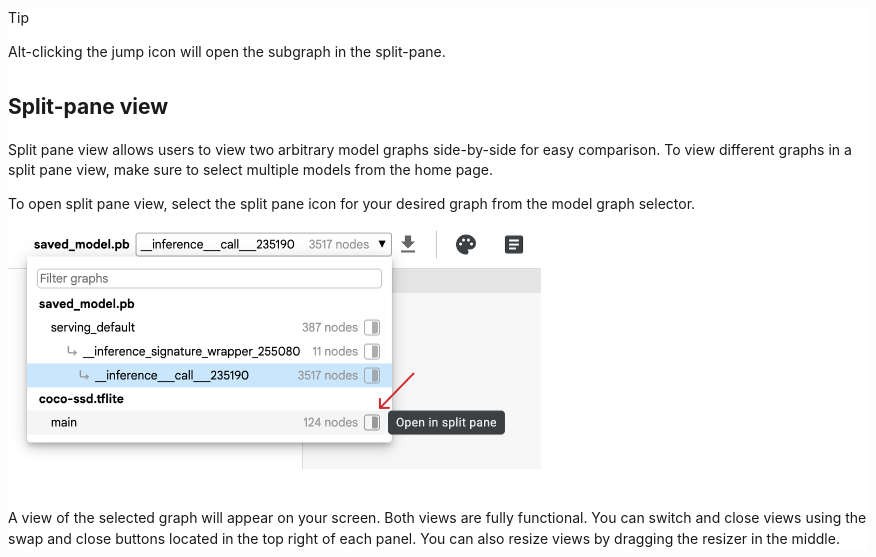 
> [!TIP]
> Alt-clicking the jump icon will open the subgraph in the split-pane.

## Split-pane view

Split pane view allows users to view two arbitrary model graphs side-by-side for easy comparison. To view different graphs in a split pane view, make sure to select multiple models from the home page.

To open split pane view, select the split pane icon for your desired graph from the model graph selector.

<img width="533" alt="split pane opener" src="screenshots/split_pane_opener.png">

<br>
<br>

A view of the selected graph will appear on your screen. Both views are fully functional. You can switch and close views using the swap and close buttons located in the top right of each panel. You can also resize views by dragging the resizer in the middle.


  [key: graphId]: {